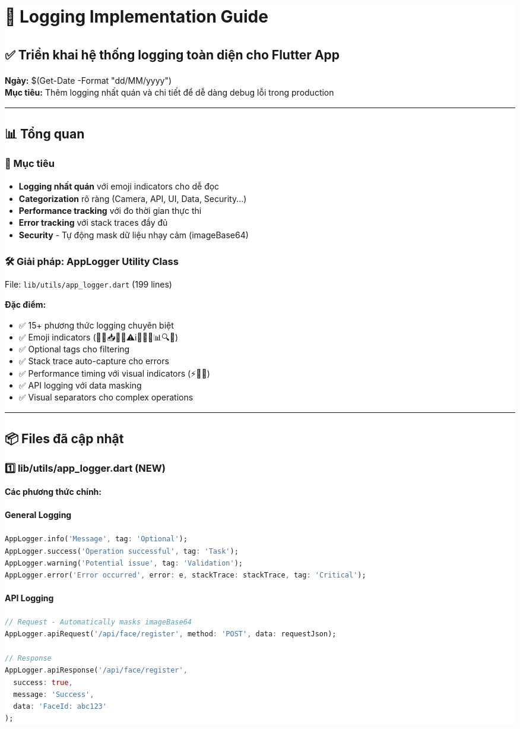 # 📝 Logging Implementation Guide

## ✅ Triển khai hệ thống logging toàn diện cho Flutter App

**Ngày:** $(Get-Date -Format "dd/MM/yyyy")  
**Mục tiêu:** Thêm logging nhất quán và chi tiết để dễ dàng debug lỗi trong production

---

## 📊 Tổng quan

### 🎯 Mục tiêu
- **Logging nhất quán** với emoji indicators cho dễ đọc
- **Categorization** rõ ràng (Camera, API, UI, Data, Security...)
- **Performance tracking** với đo thời gian thực thi
- **Error tracking** với stack traces đầy đủ
- **Security** - Tự động mask dữ liệu nhạy cảm (imageBase64)

### 🛠️ Giải pháp: AppLogger Utility Class

File: `lib/utils/app_logger.dart` (199 lines)

**Đặc điểm:**
- ✅ 15+ phương thức logging chuyên biệt
- ✅ Emoji indicators (📸🚀📥✅❌⚠️ℹ️💾🎨🔐📊🔍🎯)
- ✅ Optional tags cho filtering
- ✅ Stack trace auto-capture cho errors
- ✅ Performance timing với visual indicators (⚡🏃🐌)
- ✅ API logging với data masking
- ✅ Visual separators cho complex operations

---

## 📦 Files đã cập nhật

### 1️⃣ **lib/utils/app_logger.dart** (NEW)

**Các phương thức chính:**

#### General Logging
```dart
AppLogger.info('Message', tag: 'Optional');
AppLogger.success('Operation successful', tag: 'Task');
AppLogger.warning('Potential issue', tag: 'Validation');
AppLogger.error('Error occurred', error: e, stackTrace: stackTrace, tag: 'Critical');
```

#### API Logging
```dart
// Request - Automatically masks imageBase64
AppLogger.apiRequest('/api/face/register', method: 'POST', data: requestJson);

// Response
AppLogger.apiResponse('/api/face/register', 
  success: true, 
  message: 'Success', 
  data: 'FaceId: abc123'
);
```
